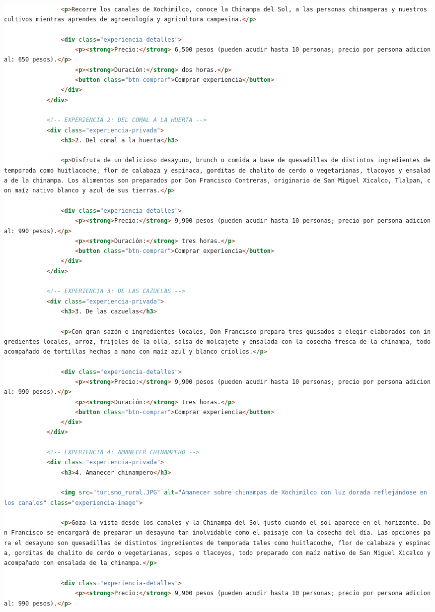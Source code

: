 ```html
                <p>Recorre los canales de Xochimilco, conoce la Chinampa del Sol, a las personas chinamperas y nuestros cultivos mientras aprendes de agroecología y agricultura campesina.</p>
                
                <div class="experiencia-detalles">
                    <p><strong>Precio:</strong> 6,500 pesos (pueden acudir hasta 10 personas; precio por persona adicional: 650 pesos).</p>
                    <p><strong>Duración:</strong> dos horas.</p>
                    <button class="btn-comprar">Comprar experiencia</button>
                </div>
            </div>
            
            <!-- EXPERIENCIA 2: DEL COMAL A LA HUERTA -->
            <div class="experiencia-privada">
                <h3>2. Del comal a la huerta</h3>
                
                <p>Disfruta de un delicioso desayuno, brunch o comida a base de quesadillas de distintos ingredientes de temporada como huitlacoche, flor de calabaza y espinaca, gorditas de chalito de cerdo o vegetarianas, tlacoyos y ensalada de la chinampa. Los alimentos son preparados por Don Francisco Contreras, originario de San Miguel Xicalco, Tlalpan, con maíz nativo blanco y azul de sus tierras.</p>
                
                <div class="experiencia-detalles">
                    <p><strong>Precio:</strong> 9,900 pesos (pueden acudir hasta 10 personas; precio por persona adicional: 990 pesos).</p>
                    <p><strong>Duración:</strong> tres horas.</p>
                    <button class="btn-comprar">Comprar experiencia</button>
                </div>
            </div>
            
            <!-- EXPERIENCIA 3: DE LAS CAZUELAS -->
            <div class="experiencia-privada">
                <h3>3. De las cazuelas</h3>
                
                <p>Con gran sazón e ingredientes locales, Don Francisco prepara tres guisados a elegir elaborados con ingredientes locales, arroz, frijoles de la olla, salsa de molcajete y ensalada con la cosecha fresca de la chinampa, todo acompañado de tortillas hechas a mano con maíz azul y blanco criollos.</p>
                
                <div class="experiencia-detalles">
                    <p><strong>Precio:</strong> 9,900 pesos (pueden acudir hasta 10 personas; precio por persona adicional: 990 pesos).</p>
                    <p><strong>Duración:</strong> tres horas.</p>
                    <button class="btn-comprar">Comprar experiencia</button>
                </div>
            </div>
            
            <!-- EXPERIENCIA 4: AMANECER CHINAMPERO -->
            <div class="experiencia-privada">
                <h3>4. Amanecer chinampero</h3>
                
                <img src="turismo_rural.JPG" alt="Amanecer sobre chinampas de Xochimilco con luz dorada reflejándose en los canales" class="experiencia-image">
                
                <p>Goza la vista desde los canales y la Chinampa del Sol justo cuando el sol aparece en el horizonte. Don Francisco se encargará de preparar un desayuno tan inolvidable como el paisaje con la cosecha del día. Las opciones para el desayuno son quesadillas de distintos ingredientes de temporada tales como huitlacoche, flor de calabaza y espinaca, gorditas de chalito de cerdo o vegetarianas, sopes o tlacoyos, todo preparado con maíz nativo de San Miguel Xicalco y acompañado con ensalada de la chinampa.</p>
                
                <div class="experiencia-detalles">
                    <p><strong>Precio:</strong> 9,900 pesos (pueden acudir hasta 10 personas; precio por persona adicional: 990 pesos).</p>
```